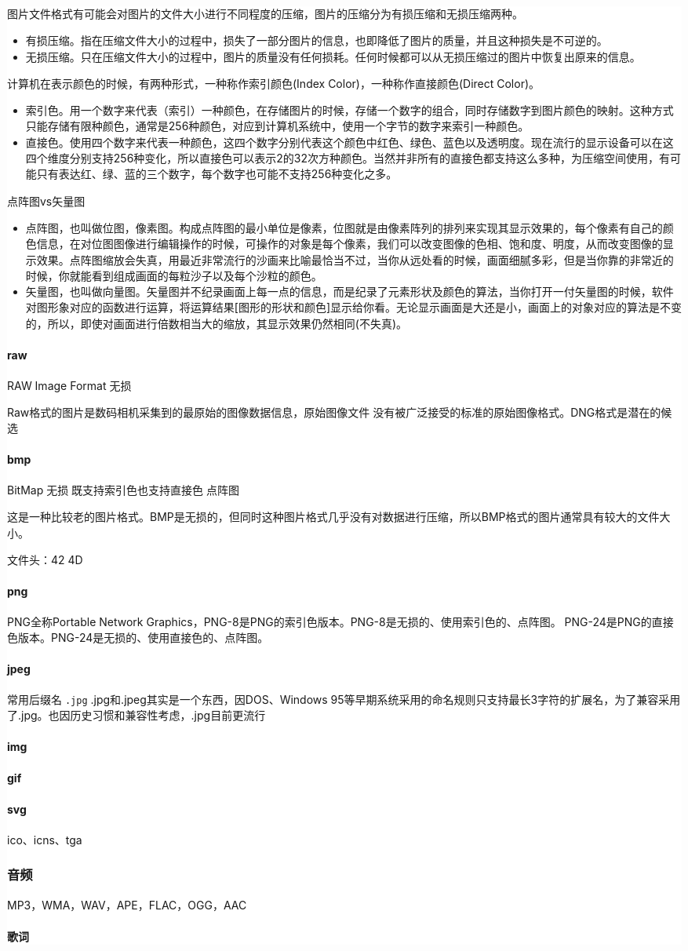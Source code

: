 图片文件格式有可能会对图片的文件大小进行不同程度的压缩，图片的压缩分为有损压缩和无损压缩两种。

* 有损压缩。指在压缩文件大小的过程中，损失了一部分图片的信息，也即降低了图片的质量，并且这种损失是不可逆的。
* 无损压缩。只在压缩文件大小的过程中，图片的质量没有任何损耗。任何时候都可以从无损压缩过的图片中恢复出原来的信息。

计算机在表示颜色的时候，有两种形式，一种称作索引颜色(Index Color)，一种称作直接颜色(Direct Color)。

* 索引色。用一个数字来代表（索引）一种颜色，在存储图片的时候，存储一个数字的组合，同时存储数字到图片颜色的映射。这种方式只能存储有限种颜色，通常是256种颜色，对应到计算机系统中，使用一个字节的数字来索引一种颜色。
* 直接色。使用四个数字来代表一种颜色，这四个数字分别代表这个颜色中红色、绿色、蓝色以及透明度。现在流行的显示设备可以在这四个维度分别支持256种变化，所以直接色可以表示2的32次方种颜色。当然并非所有的直接色都支持这么多种，为压缩空间使用，有可能只有表达红、绿、蓝的三个数字，每个数字也可能不支持256种变化之多。

点阵图vs矢量图

* 点阵图，也叫做位图，像素图。构成点阵图的最小单位是像素，位图就是由像素阵列的排列来实现其显示效果的，每个像素有自己的颜色信息，在对位图图像进行编辑操作的时候，可操作的对象是每个像素，我们可以改变图像的色相、饱和度、明度，从而改变图像的显示效果。点阵图缩放会失真，用最近非常流行的沙画来比喻最恰当不过，当你从远处看的时候，画面细腻多彩，但是当你靠的非常近的时候，你就能看到组成画面的每粒沙子以及每个沙粒的颜色。
* 矢量图，也叫做向量图。矢量图并不纪录画面上每一点的信息，而是纪录了元素形状及颜色的算法，当你打开一付矢量图的时候，软件对图形象对应的函数进行运算，将运算结果[图形的形状和颜色]显示给你看。无论显示画面是大还是小，画面上的对象对应的算法是不变的，所以，即使对画面进行倍数相当大的缩放，其显示效果仍然相同(不失真)。

#### raw

RAW Image Format 无损

Raw格式的图片是数码相机采集到的最原始的图像数据信息，原始图像文件
没有被广泛接受的标准的原始图像格式。DNG格式是潜在的候选

#### bmp

BitMap 无损 既支持索引色也支持直接色 点阵图

这是一种比较老的图片格式。BMP是无损的，但同时这种图片格式几乎没有对数据进行压缩，所以BMP格式的图片通常具有较大的文件大小。

文件头：42 4D

#### png

PNG全称Portable Network Graphics，PNG-8是PNG的索引色版本。PNG-8是无损的、使用索引色的、点阵图。
PNG-24是PNG的直接色版本。PNG-24是无损的、使用直接色的、点阵图。

#### jpeg

常用后缀名 `.jpg`
.jpg和.jpeg其实是一个东西，因DOS、Windows 95等早期系统采用的命名规则只支持最长3字符的扩展名，为了兼容采用了.jpg。也因历史习惯和兼容性考虑，.jpg目前更流行

#### img

#### gif

#### svg

ico、icns、tga

### 音频

MP3，WMA，WAV，APE，FLAC，OGG，AAC

#### 歌词
